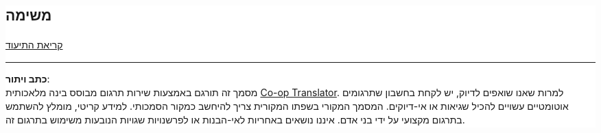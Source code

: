 ## משימה

[קריאת התיעוד](assignment.md)  

---

**כתב ויתור**:  
מסמך זה תורגם באמצעות שירות תרגום מבוסס בינה מלאכותית [Co-op Translator](https://github.com/Azure/co-op-translator). למרות שאנו שואפים לדיוק, יש לקחת בחשבון שתרגומים אוטומטיים עשויים להכיל שגיאות או אי-דיוקים. המסמך המקורי בשפתו המקורית צריך להיחשב כמקור הסמכותי. למידע קריטי, מומלץ להשתמש בתרגום מקצועי על ידי בני אדם. איננו נושאים באחריות לאי-הבנות או לפרשנויות שגויות הנובעות משימוש בתרגום זה.
